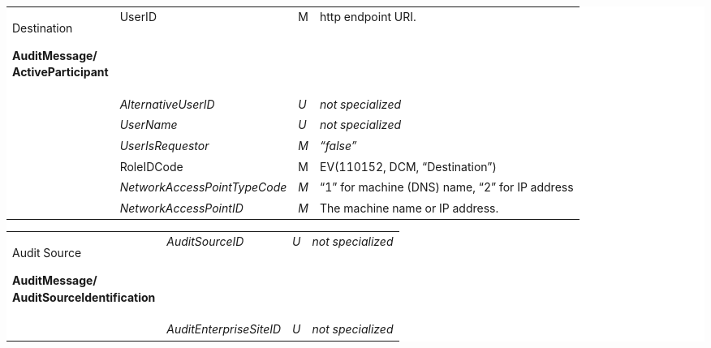 <table>
<tbody>
<tr class="odd">
<td><p>Destination</p>
<p><strong>AuditMessage/<br />
ActiveParticipant</strong></p></td>
<td>UserID</td>
<td>M</td>
<td>http endpoint URI.</td>
</tr>
<tr class="even">
<td></td>
<td><em>AlternativeUserID</em></td>
<td><em>U</em></td>
<td><em>not specialized</em></td>
</tr>
<tr class="odd">
<td></td>
<td><em>UserName</em></td>
<td><em>U</em></td>
<td><em>not specialized</em></td>
</tr>
<tr class="even">
<td></td>
<td><em>UserIsRequestor</em></td>
<td><em>M</em></td>
<td><em>“false”</em></td>
</tr>
<tr class="odd">
<td></td>
<td>RoleIDCode</td>
<td>M</td>
<td>EV(110152, DCM, “Destination”)</td>
</tr>
<tr class="even">
<td></td>
<td><em>NetworkAccessPointTypeCode</em></td>
<td><em>M</em></td>
<td>“1” for machine (DNS) name, “2” for IP address</td>
</tr>
<tr class="odd">
<td></td>
<td><em>NetworkAccessPointID</em></td>
<td><em>M</em></td>
<td>The machine name or IP address.</td>
</tr>
</tbody>
</table>

<table>
<tbody>
<tr class="odd">
<td><p>Audit Source</p>
<p><strong>AuditMessage/<br />
AuditSourceIdentification</strong></p></td>
<td><em>AuditSourceID</em></td>
<td><em>U</em></td>
<td><em>not specialized</em></td>
</tr>
<tr class="even">
<td></td>
<td><em>AuditEnterpriseSiteID</em></td>
<td><em>U</em></td>
<td><em>not specialized</em></td>